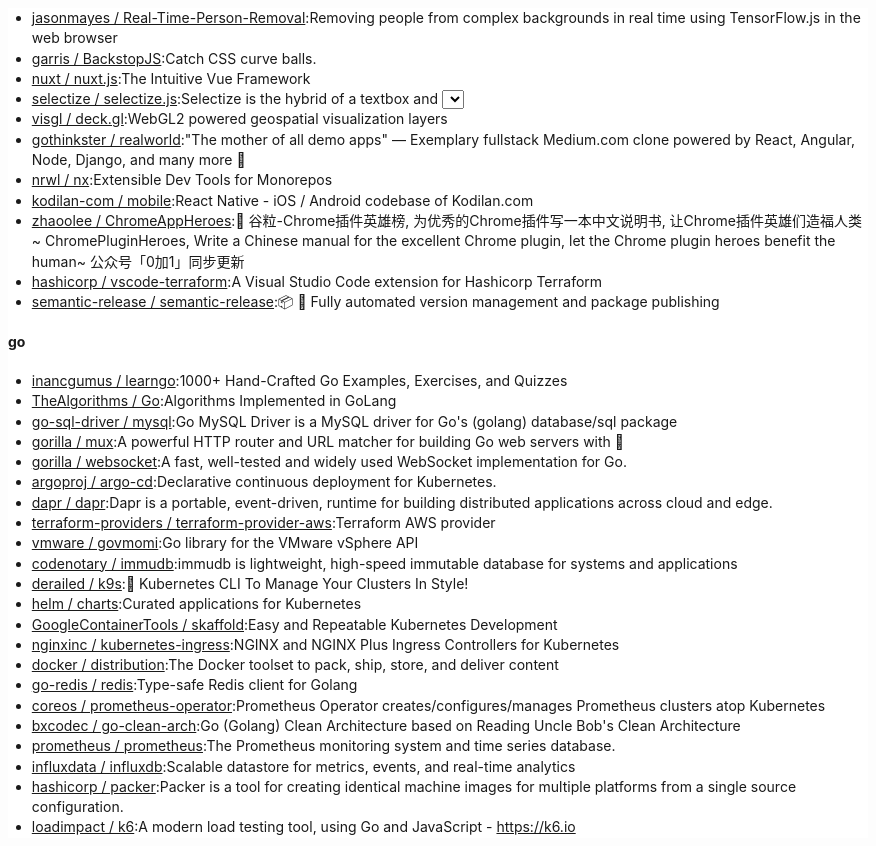 * [jasonmayes / Real-Time-Person-Removal](https://github.com/jasonmayes/Real-Time-Person-Removal):Removing people from complex backgrounds in real time using TensorFlow.js in the web browser
* [garris / BackstopJS](https://github.com/garris/BackstopJS):Catch CSS curve balls.
* [nuxt / nuxt.js](https://github.com/nuxt/nuxt.js):The Intuitive Vue Framework
* [selectize / selectize.js](https://github.com/selectize/selectize.js):Selectize is the hybrid of a textbox and <select> box. It's jQuery based and it has autocomplete and native-feeling keyboard navigation; useful for tagging, contact lists, etc.
* [visgl / deck.gl](https://github.com/visgl/deck.gl):WebGL2 powered geospatial visualization layers
* [gothinkster / realworld](https://github.com/gothinkster/realworld):"The mother of all demo apps" — Exemplary fullstack Medium.com clone powered by React, Angular, Node, Django, and many more 🏅
* [nrwl / nx](https://github.com/nrwl/nx):Extensible Dev Tools for Monorepos
* [kodilan-com / mobile](https://github.com/kodilan-com/mobile):React Native - iOS / Android codebase of Kodilan.com
* [zhaoolee / ChromeAppHeroes](https://github.com/zhaoolee/ChromeAppHeroes):🌈 谷粒-Chrome插件英雄榜, 为优秀的Chrome插件写一本中文说明书, 让Chrome插件英雄们造福人类~ ChromePluginHeroes, Write a Chinese manual for the excellent Chrome plugin, let the Chrome plugin heroes benefit the human~ 公众号「0加1」同步更新
* [hashicorp / vscode-terraform](https://github.com/hashicorp/vscode-terraform):A Visual Studio Code extension for Hashicorp Terraform
* [semantic-release / semantic-release](https://github.com/semantic-release/semantic-release):📦 🚀 Fully automated version management and package publishing

#### go
* [inancgumus / learngo](https://github.com/inancgumus/learngo):1000+ Hand-Crafted Go Examples, Exercises, and Quizzes
* [TheAlgorithms / Go](https://github.com/TheAlgorithms/Go):Algorithms Implemented in GoLang
* [go-sql-driver / mysql](https://github.com/go-sql-driver/mysql):Go MySQL Driver is a MySQL driver for Go's (golang) database/sql package
* [gorilla / mux](https://github.com/gorilla/mux):A powerful HTTP router and URL matcher for building Go web servers with 🦍
* [gorilla / websocket](https://github.com/gorilla/websocket):A fast, well-tested and widely used WebSocket implementation for Go.
* [argoproj / argo-cd](https://github.com/argoproj/argo-cd):Declarative continuous deployment for Kubernetes.
* [dapr / dapr](https://github.com/dapr/dapr):Dapr is a portable, event-driven, runtime for building distributed applications across cloud and edge.
* [terraform-providers / terraform-provider-aws](https://github.com/terraform-providers/terraform-provider-aws):Terraform AWS provider
* [vmware / govmomi](https://github.com/vmware/govmomi):Go library for the VMware vSphere API
* [codenotary / immudb](https://github.com/codenotary/immudb):immudb is lightweight, high-speed immutable database for systems and applications
* [derailed / k9s](https://github.com/derailed/k9s):🐶 Kubernetes CLI To Manage Your Clusters In Style!
* [helm / charts](https://github.com/helm/charts):Curated applications for Kubernetes
* [GoogleContainerTools / skaffold](https://github.com/GoogleContainerTools/skaffold):Easy and Repeatable Kubernetes Development
* [nginxinc / kubernetes-ingress](https://github.com/nginxinc/kubernetes-ingress):NGINX and NGINX Plus Ingress Controllers for Kubernetes
* [docker / distribution](https://github.com/docker/distribution):The Docker toolset to pack, ship, store, and deliver content
* [go-redis / redis](https://github.com/go-redis/redis):Type-safe Redis client for Golang
* [coreos / prometheus-operator](https://github.com/coreos/prometheus-operator):Prometheus Operator creates/configures/manages Prometheus clusters atop Kubernetes
* [bxcodec / go-clean-arch](https://github.com/bxcodec/go-clean-arch):Go (Golang) Clean Architecture based on Reading Uncle Bob's Clean Architecture
* [prometheus / prometheus](https://github.com/prometheus/prometheus):The Prometheus monitoring system and time series database.
* [influxdata / influxdb](https://github.com/influxdata/influxdb):Scalable datastore for metrics, events, and real-time analytics
* [hashicorp / packer](https://github.com/hashicorp/packer):Packer is a tool for creating identical machine images for multiple platforms from a single source configuration.
* [loadimpact / k6](https://github.com/loadimpact/k6):A modern load testing tool, using Go and JavaScript - https://k6.io